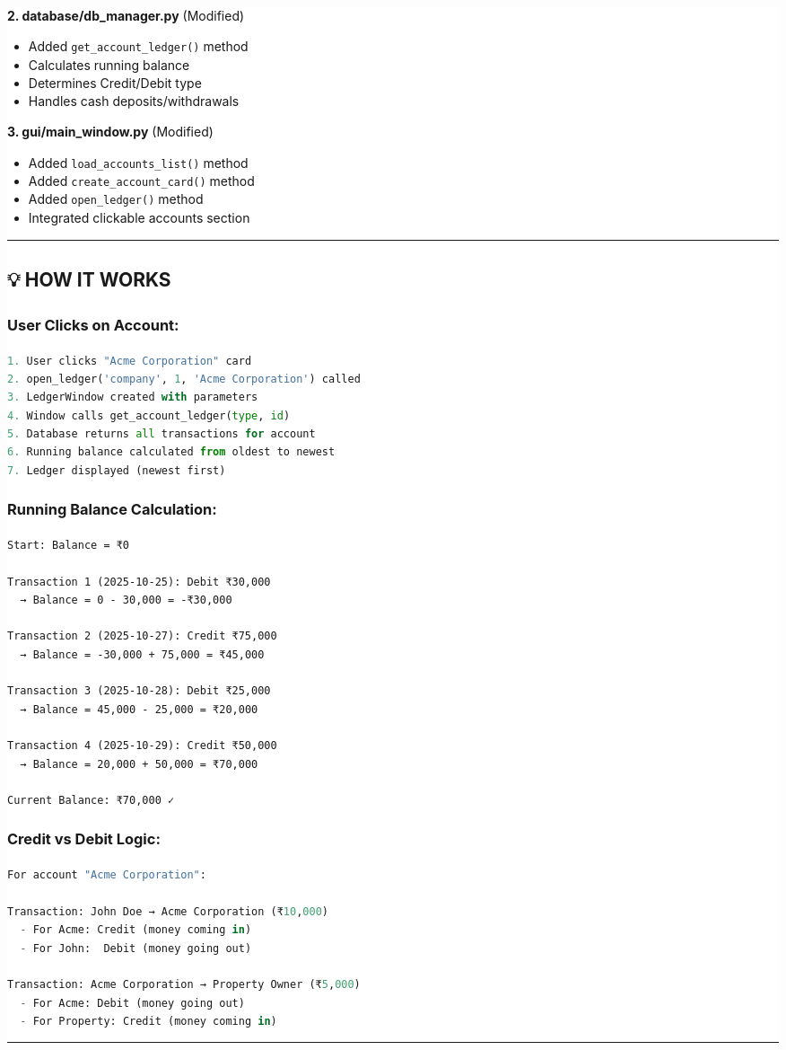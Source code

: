 **2. database/db_manager.py** (Modified)
- Added `get_account_ledger()` method
- Calculates running balance
- Determines Credit/Debit type
- Handles cash deposits/withdrawals

**3. gui/main_window.py** (Modified)
- Added `load_accounts_list()` method
- Added `create_account_card()` method
- Added `open_ledger()` method
- Integrated clickable accounts section

---

## 💡 **HOW IT WORKS**

### **User Clicks on Account:**

```python
1. User clicks "Acme Corporation" card
2. open_ledger('company', 1, 'Acme Corporation') called
3. LedgerWindow created with parameters
4. Window calls get_account_ledger(type, id)
5. Database returns all transactions for account
6. Running balance calculated from oldest to newest
7. Ledger displayed (newest first)
```

### **Running Balance Calculation:**

```
Start: Balance = ₹0

Transaction 1 (2025-10-25): Debit ₹30,000
  → Balance = 0 - 30,000 = -₹30,000

Transaction 2 (2025-10-27): Credit ₹75,000
  → Balance = -30,000 + 75,000 = ₹45,000

Transaction 3 (2025-10-28): Debit ₹25,000
  → Balance = 45,000 - 25,000 = ₹20,000

Transaction 4 (2025-10-29): Credit ₹50,000
  → Balance = 20,000 + 50,000 = ₹70,000

Current Balance: ₹70,000 ✓
```

### **Credit vs Debit Logic:**

```python
For account "Acme Corporation":

Transaction: John Doe → Acme Corporation (₹10,000)
  - For Acme: Credit (money coming in)
  - For John:  Debit (money going out)

Transaction: Acme Corporation → Property Owner (₹5,000)
  - For Acme: Debit (money going out)
  - For Property: Credit (money coming in)
```

---